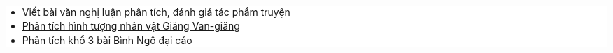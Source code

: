   * [Viết bài văn nghị luận phân tích, đánh giá tác phẩm truyện](</viet-bai-van-nghi-luan-phan-tich-danh-gia-tac-pham-truyen-291957>)
  * [Phân tích hình tượng nhân vật Giăng Van-giăng](</phan-tich-hinh-tuong-nhan-vat-giang-van-giang-trong-nguoi-cam-quyen-khoi-phuc-uy-quyen-197619>)
  * [Phân tích khổ 3 bài Bình Ngô đại cáo](</phan-tich-kho-3-bai-binh-ngo-dai-cao-171304>)

